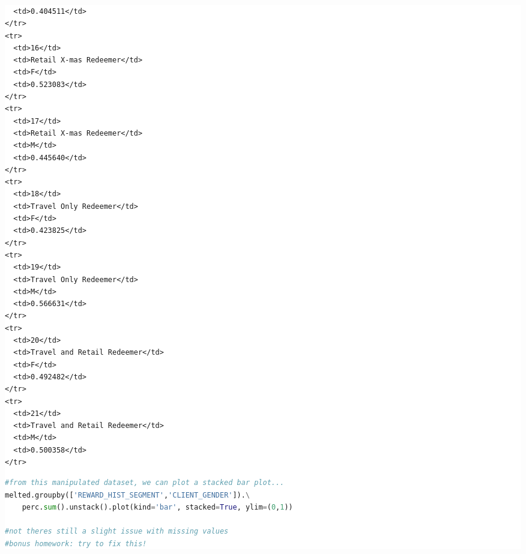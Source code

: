       <td>0.404511</td>
    </tr>
    <tr>
      <td>16</td>
      <td>Retail X-mas Redeemer</td>
      <td>F</td>
      <td>0.523083</td>
    </tr>
    <tr>
      <td>17</td>
      <td>Retail X-mas Redeemer</td>
      <td>M</td>
      <td>0.445640</td>
    </tr>
    <tr>
      <td>18</td>
      <td>Travel Only Redeemer</td>
      <td>F</td>
      <td>0.423825</td>
    </tr>
    <tr>
      <td>19</td>
      <td>Travel Only Redeemer</td>
      <td>M</td>
      <td>0.566631</td>
    </tr>
    <tr>
      <td>20</td>
      <td>Travel and Retail Redeemer</td>
      <td>F</td>
      <td>0.492482</td>
    </tr>
    <tr>
      <td>21</td>
      <td>Travel and Retail Redeemer</td>
      <td>M</td>
      <td>0.500358</td>
    </tr>
  </tbody>
</table>
</div>




```python
#from this manipulated dataset, we can plot a stacked bar plot...
melted.groupby(['REWARD_HIST_SEGMENT','CLIENT_GENDER']).\
    perc.sum().unstack().plot(kind='bar', stacked=True, ylim=(0,1))
    
#not theres still a slight issue with missing values
#bonus homework: try to fix this!
```
